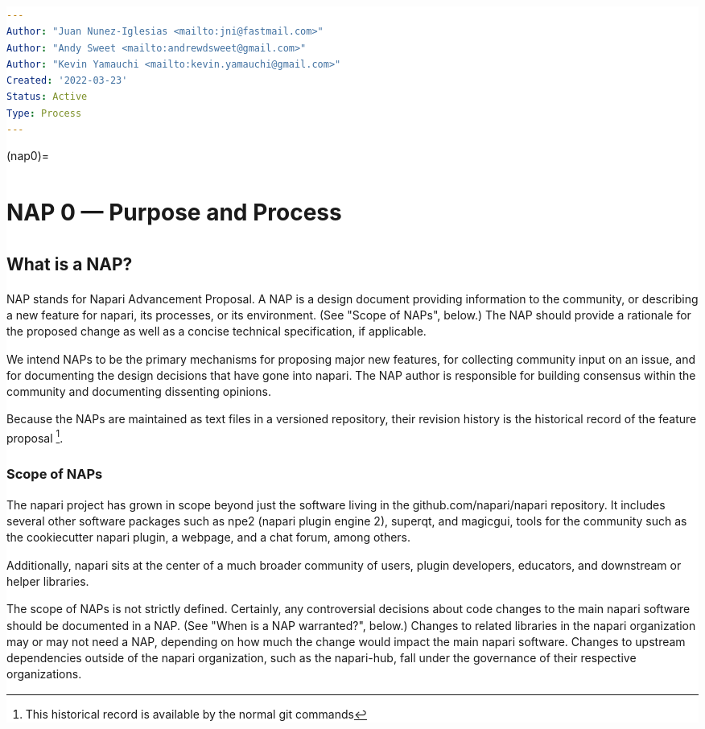 ```yaml
---
Author: "Juan Nunez-Iglesias <mailto:jni@fastmail.com>"
Author: "Andy Sweet <mailto:andrewdsweet@gmail.com>"
Author: "Kevin Yamauchi <mailto:kevin.yamauchi@gmail.com>"
Created: '2022-03-23'
Status: Active
Type: Process
---
```


(nap0)=

# NAP 0 — Purpose and Process

## What is a NAP?

NAP stands for Napari Advancement Proposal. A NAP is a design document
providing information to the community, or describing a new feature for
napari, its processes, or its environment. (See "Scope of NAPs", below.) The
NAP should provide a rationale for the proposed change as well as a concise
technical specification, if applicable.

We intend NAPs to be the primary mechanisms for proposing major new
features, for collecting community input on an issue, and for documenting
the design decisions that have gone into napari. The NAP author is
responsible for building consensus within the community and documenting
dissenting opinions.

Because the NAPs are maintained as text files in a versioned repository,
their revision history is the historical record of the feature proposal
[^id3].

### Scope of NAPs

The napari project has grown in scope beyond just the software living in the
github.com/napari/napari repository. It includes several other software
packages such as npe2 (napari plugin engine 2), superqt, and magicgui, tools
for the community such as the cookiecutter napari plugin, a webpage, and a chat
forum, among others.

Additionally, napari sits at the center of a much broader community of users,
plugin developers, educators, and downstream or helper libraries.

The scope of NAPs is not strictly defined. Certainly, any controversial
decisions about code changes to the main napari software should be documented
in a NAP. (See "When is a NAP warranted?", below.) Changes to related libraries
in the napari organization may or may not need a NAP, depending on how much the
change would impact the main napari software. Changes to upstream dependencies
outside of the napari organization, such as the napari-hub, fall under the
governance of their respective organizations.


[^id3]: This historical record is available by the normal git commands
[^id4]: The URL for viewing NAPs on the web is
[developer forum]: https://forum.image.sc/tag/napari
[github pull request]: https://github.com/napari/napari/pulls
[issue tracker]: https://github.com/napari/napari/issues
[repo]: https://github.com/napari/napari
[MyST markdown]: https://myst-parser.readthedocs.io/en/latest/index.html
[MyST markdown cheat sheet]: https://myst-parser.readthedocs.io/en/latest/syntax/syntax.html
[napari steering council]: https://napari.org/community/governance.html
[sphinx]: http://www.sphinx-doc.org/en/stable/